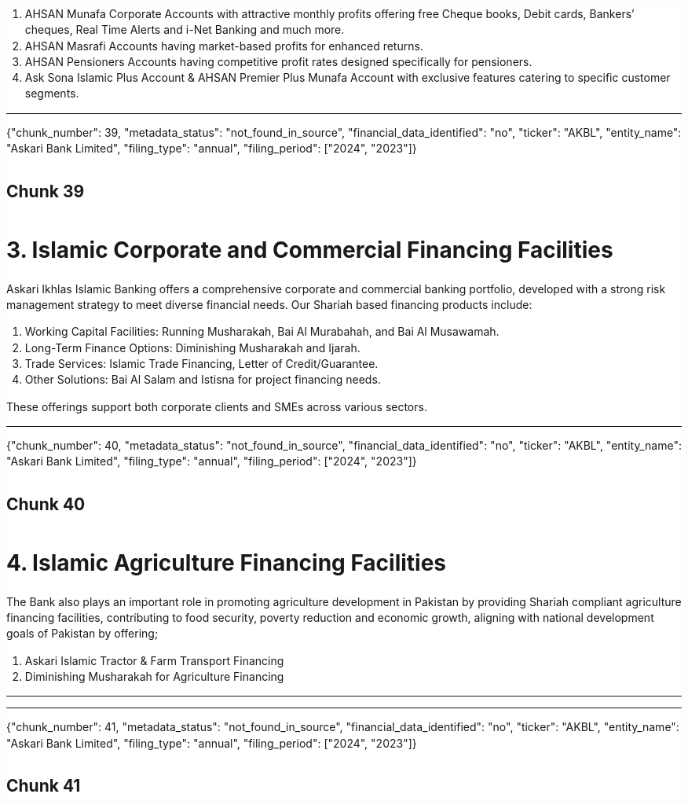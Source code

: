 1. AHSAN Munafa Corporate Accounts with attractive monthly profits offering free Cheque books, Debit cards, Bankers’ cheques, Real Time Alerts and i-Net Banking and much more.
2. AHSAN Masrafi Accounts having market-based profits for enhanced returns.
3. AHSAN Pensioners Accounts having competitive profit rates designed specifically for pensioners.
4. Ask Sona Islamic Plus Account & AHSAN Premier Plus Munafa Account with exclusive features catering to specific customer segments.

---

{"chunk_number": 39, "metadata_status": "not_found_in_source", "financial_data_identified": "no", "ticker": "AKBL", "entity_name": "Askari Bank Limited", "filing_type": "annual", "filing_period": ["2024", "2023"]}
## Chunk 39


# 3. Islamic Corporate and Commercial Financing Facilities

Askari Ikhlas Islamic Banking offers a comprehensive corporate and commercial banking portfolio, developed with a strong risk management strategy to meet diverse financial needs. Our Shariah based financing products include:

1. Working Capital Facilities: Running Musharakah, Bai Al Murabahah, and Bai Al Musawamah.
2. Long-Term Finance Options: Diminishing Musharakah and Ijarah.
3. Trade Services: Islamic Trade Financing, Letter of Credit/Guarantee.
4. Other Solutions: Bai Al Salam and Istisna for project financing needs.

These offerings support both corporate clients and SMEs across various sectors.

---

{"chunk_number": 40, "metadata_status": "not_found_in_source", "financial_data_identified": "no", "ticker": "AKBL", "entity_name": "Askari Bank Limited", "filing_type": "annual", "filing_period": ["2024", "2023"]}
## Chunk 40


# 4. Islamic Agriculture Financing Facilities

The Bank also plays an important role in promoting agriculture development in Pakistan by providing Shariah compliant agriculture financing facilities, contributing to food security, poverty reduction and economic growth, aligning with national development goals of Pakistan by offering;

1. Askari Islamic Tractor & Farm Transport Financing
2. Diminishing Musharakah for Agriculture Financing
---

---

{"chunk_number": 41, "metadata_status": "not_found_in_source", "financial_data_identified": "no", "ticker": "AKBL", "entity_name": "Askari Bank Limited", "filing_type": "annual", "filing_period": ["2024", "2023"]}
## Chunk 41
